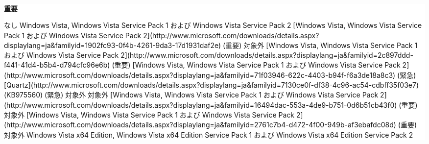 [**重要**](http://technet.microsoft.com/security/bulletin/rating)
</td>
<td style="border:1px solid black;">
なし
</td>
</tr>
<tr>
<td style="border:1px solid black;">
Windows Vista, Windows Vista Service Pack 1 および Windows Vista Service Pack 2
</td>
<td style="border:1px solid black;">
[Windows Vista, Windows Vista Service Pack 1 および Windows Vista Service Pack 2](http://www.microsoft.com/downloads/details.aspx?displaylang=ja&familyid=1902fc93-0f4b-4261-9da3-17d1931daf2e)  
(重要)
</td>
<td style="border:1px solid black;">
対象外
</td>
<td style="border:1px solid black;">
[Windows Vista, Windows Vista Service Pack 1 および Windows Vista Service Pack 2](http://www.microsoft.com/downloads/details.aspx?displaylang=ja&familyid=2c897ddd-f441-41d4-b5b4-d794cfc96e6b)  
(重要)
</td>
<td style="border:1px solid black;">
[Windows Vista, Windows Vista Service Pack 1 および Windows Vista Service Pack 2](http://www.microsoft.com/downloads/details.aspx?displaylang=ja&familyid=71f03946-622c-4403-b94f-f6a3de18a8c3)  
(緊急)
</td>
<td style="border:1px solid black;">
[Quartz](http://www.microsoft.com/downloads/details.aspx?displaylang=ja&familyid=7130ce0f-df38-4c96-ac54-cdbff35f03e7)  
(KB975560)  
(緊急)
</td>
<td style="border:1px solid black;">
対象外
</td>
<td style="border:1px solid black;">
対象外
</td>
<td style="border:1px solid black;">
[Windows Vista, Windows Vista Service Pack 1 および Windows Vista Service Pack 2](http://www.microsoft.com/downloads/details.aspx?displaylang=ja&familyid=16494dac-553a-4de9-b751-0d6b51cb43f0)  
(重要)
</td>
<td style="border:1px solid black;">
対象外
</td>
<td style="border:1px solid black;">
[Windows Vista, Windows Vista Service Pack 1 および Windows Vista Service Pack 2](http://www.microsoft.com/downloads/details.aspx?displaylang=ja&familyid=2761c7b4-d472-4f00-949b-af3ebafdc08d)  
(重要)
</td>
<td style="border:1px solid black;">
対象外
</td>
</tr>
<tr class="alternateRow">
<td style="border:1px solid black;">
Windows Vista x64 Edition, Windows Vista x64 Edition Service Pack 1 および Windows Vista x64 Edition Service Pack 2
</td>
<td style="border:1px solid black;">